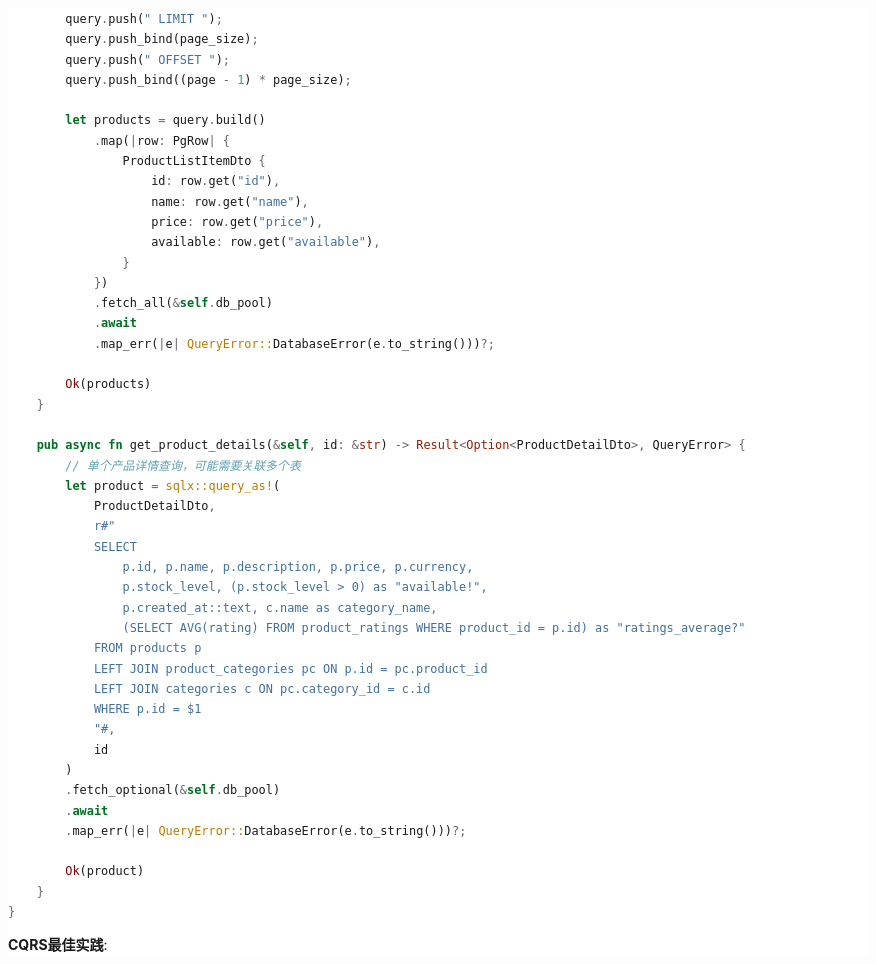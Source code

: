 ```rust
        query.push(" LIMIT ");
        query.push_bind(page_size);
        query.push(" OFFSET ");
        query.push_bind((page - 1) * page_size);
        
        let products = query.build()
            .map(|row: PgRow| {
                ProductListItemDto {
                    id: row.get("id"),
                    name: row.get("name"),
                    price: row.get("price"),
                    available: row.get("available"),
                }
            })
            .fetch_all(&self.db_pool)
            .await
            .map_err(|e| QueryError::DatabaseError(e.to_string()))?;
            
        Ok(products)
    }
    
    pub async fn get_product_details(&self, id: &str) -> Result<Option<ProductDetailDto>, QueryError> {
        // 单个产品详情查询，可能需要关联多个表
        let product = sqlx::query_as!(
            ProductDetailDto,
            r#"
            SELECT 
                p.id, p.name, p.description, p.price, p.currency,
                p.stock_level, (p.stock_level > 0) as "available!",
                p.created_at::text, c.name as category_name,
                (SELECT AVG(rating) FROM product_ratings WHERE product_id = p.id) as "ratings_average?"
            FROM products p
            LEFT JOIN product_categories pc ON p.id = pc.product_id
            LEFT JOIN categories c ON pc.category_id = c.id
            WHERE p.id = $1
            "#,
            id
        )
        .fetch_optional(&self.db_pool)
        .await
        .map_err(|e| QueryError::DatabaseError(e.to_string()))?;
        
        Ok(product)
    }
}
```

**CQRS最佳实践**:
